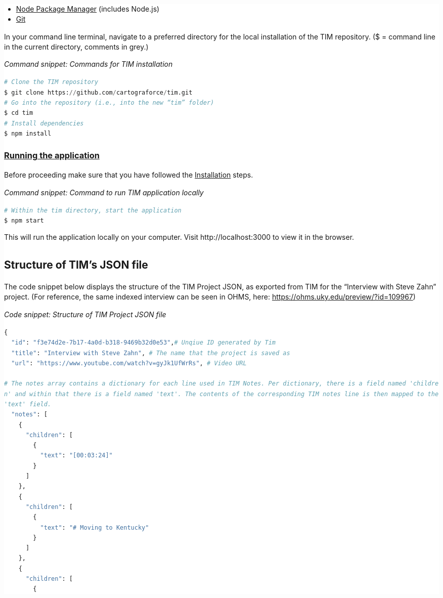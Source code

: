 * [Node Package Manager](https://www.npmjs.com/) (includes Node.js)
* [Git](https://git-scm.com/)

In your command line terminal, navigate to a preferred directory for the local installation of the TIM repository. ($ = command line in the current directory, comments in grey.)

<em>Command snippet: Commands for TIM installation</em>

```python
# Clone the TIM repository
$ git clone https://github.com/cartograforce/tim.git 
# Go into the repository (i.e., into the new “tim” folder) 
$ cd tim 
# Install dependencies 
$ npm install
```

### <u>Running the application</u>

Before proceeding make sure that you have followed the [Installation](#local-installation) steps.

<em>Command snippet: Command to run TIM application locally</em>

```python
# Within the tim directory, start the application 
$ npm start
```

This will run the application locally on your computer. Visit http://localhost:3000 to view it in the browser.

## Structure of TIM’s JSON file

The code snippet below displays the structure of the TIM Project JSON, as exported from TIM for the “Interview with Steve Zahn” project. (For reference, the same indexed interview can be seen in OHMS, here: https://ohms.uky.edu/preview/?id=109967)

<em>Code snippet: Structure of TIM Project JSON file</em>



```python
{
  "id": "f3e74d2e-7b17-4a0d-b318-9469b32d0e53",# Unqiue ID generated by Tim
  "title": "Interview with Steve Zahn", # The name that the project is saved as
  "url": "https://www.youtube.com/watch?v=gyJk1UfWrRs", # Video URL

# The notes array contains a dictionary for each line used in TIM Notes. Per dictionary, there is a field named 'children' and within that there is a field named 'text'. The contents of the corresponding TIM notes line is then mapped to the 'text' field.
  "notes": [
    {
      "children": [
        {
          "text": "[00:03:24]"
        }
      ]
    },
    {
      "children": [
        {
          "text": "# Moving to Kentucky"
        }
      ]
    },
    {
      "children": [
        {
```